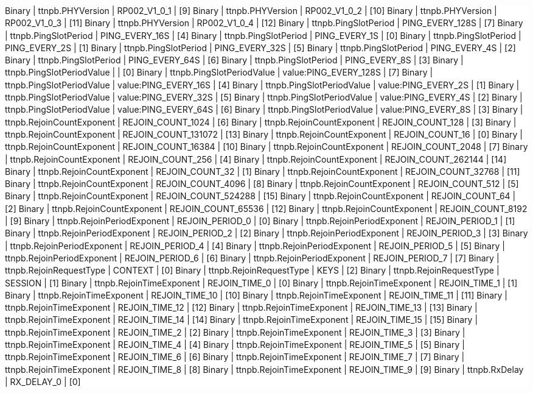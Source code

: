 Binary | ttnpb.PHYVersion | RP002_V1_0_1 | [9]
Binary | ttnpb.PHYVersion | RP002_V1_0_2 | [10]
Binary | ttnpb.PHYVersion | RP002_V1_0_3 | [11]
Binary | ttnpb.PHYVersion | RP002_V1_0_4 | [12]
Binary | ttnpb.PingSlotPeriod | PING_EVERY_128S | [7]
Binary | ttnpb.PingSlotPeriod | PING_EVERY_16S | [4]
Binary | ttnpb.PingSlotPeriod | PING_EVERY_1S | [0]
Binary | ttnpb.PingSlotPeriod | PING_EVERY_2S | [1]
Binary | ttnpb.PingSlotPeriod | PING_EVERY_32S | [5]
Binary | ttnpb.PingSlotPeriod | PING_EVERY_4S | [2]
Binary | ttnpb.PingSlotPeriod | PING_EVERY_64S | [6]
Binary | ttnpb.PingSlotPeriod | PING_EVERY_8S | [3]
Binary | ttnpb.PingSlotPeriodValue |  | [0]
Binary | ttnpb.PingSlotPeriodValue | value:PING_EVERY_128S | [7]
Binary | ttnpb.PingSlotPeriodValue | value:PING_EVERY_16S | [4]
Binary | ttnpb.PingSlotPeriodValue | value:PING_EVERY_2S | [1]
Binary | ttnpb.PingSlotPeriodValue | value:PING_EVERY_32S | [5]
Binary | ttnpb.PingSlotPeriodValue | value:PING_EVERY_4S | [2]
Binary | ttnpb.PingSlotPeriodValue | value:PING_EVERY_64S | [6]
Binary | ttnpb.PingSlotPeriodValue | value:PING_EVERY_8S | [3]
Binary | ttnpb.RejoinCountExponent | REJOIN_COUNT_1024 | [6]
Binary | ttnpb.RejoinCountExponent | REJOIN_COUNT_128 | [3]
Binary | ttnpb.RejoinCountExponent | REJOIN_COUNT_131072 | [13]
Binary | ttnpb.RejoinCountExponent | REJOIN_COUNT_16 | [0]
Binary | ttnpb.RejoinCountExponent | REJOIN_COUNT_16384 | [10]
Binary | ttnpb.RejoinCountExponent | REJOIN_COUNT_2048 | [7]
Binary | ttnpb.RejoinCountExponent | REJOIN_COUNT_256 | [4]
Binary | ttnpb.RejoinCountExponent | REJOIN_COUNT_262144 | [14]
Binary | ttnpb.RejoinCountExponent | REJOIN_COUNT_32 | [1]
Binary | ttnpb.RejoinCountExponent | REJOIN_COUNT_32768 | [11]
Binary | ttnpb.RejoinCountExponent | REJOIN_COUNT_4096 | [8]
Binary | ttnpb.RejoinCountExponent | REJOIN_COUNT_512 | [5]
Binary | ttnpb.RejoinCountExponent | REJOIN_COUNT_524288 | [15]
Binary | ttnpb.RejoinCountExponent | REJOIN_COUNT_64 | [2]
Binary | ttnpb.RejoinCountExponent | REJOIN_COUNT_65536 | [12]
Binary | ttnpb.RejoinCountExponent | REJOIN_COUNT_8192 | [9]
Binary | ttnpb.RejoinPeriodExponent | REJOIN_PERIOD_0 | [0]
Binary | ttnpb.RejoinPeriodExponent | REJOIN_PERIOD_1 | [1]
Binary | ttnpb.RejoinPeriodExponent | REJOIN_PERIOD_2 | [2]
Binary | ttnpb.RejoinPeriodExponent | REJOIN_PERIOD_3 | [3]
Binary | ttnpb.RejoinPeriodExponent | REJOIN_PERIOD_4 | [4]
Binary | ttnpb.RejoinPeriodExponent | REJOIN_PERIOD_5 | [5]
Binary | ttnpb.RejoinPeriodExponent | REJOIN_PERIOD_6 | [6]
Binary | ttnpb.RejoinPeriodExponent | REJOIN_PERIOD_7 | [7]
Binary | ttnpb.RejoinRequestType | CONTEXT | [0]
Binary | ttnpb.RejoinRequestType | KEYS | [2]
Binary | ttnpb.RejoinRequestType | SESSION | [1]
Binary | ttnpb.RejoinTimeExponent | REJOIN_TIME_0 | [0]
Binary | ttnpb.RejoinTimeExponent | REJOIN_TIME_1 | [1]
Binary | ttnpb.RejoinTimeExponent | REJOIN_TIME_10 | [10]
Binary | ttnpb.RejoinTimeExponent | REJOIN_TIME_11 | [11]
Binary | ttnpb.RejoinTimeExponent | REJOIN_TIME_12 | [12]
Binary | ttnpb.RejoinTimeExponent | REJOIN_TIME_13 | [13]
Binary | ttnpb.RejoinTimeExponent | REJOIN_TIME_14 | [14]
Binary | ttnpb.RejoinTimeExponent | REJOIN_TIME_15 | [15]
Binary | ttnpb.RejoinTimeExponent | REJOIN_TIME_2 | [2]
Binary | ttnpb.RejoinTimeExponent | REJOIN_TIME_3 | [3]
Binary | ttnpb.RejoinTimeExponent | REJOIN_TIME_4 | [4]
Binary | ttnpb.RejoinTimeExponent | REJOIN_TIME_5 | [5]
Binary | ttnpb.RejoinTimeExponent | REJOIN_TIME_6 | [6]
Binary | ttnpb.RejoinTimeExponent | REJOIN_TIME_7 | [7]
Binary | ttnpb.RejoinTimeExponent | REJOIN_TIME_8 | [8]
Binary | ttnpb.RejoinTimeExponent | REJOIN_TIME_9 | [9]
Binary | ttnpb.RxDelay | RX_DELAY_0 | [0]